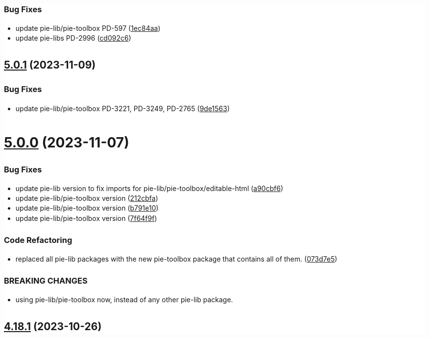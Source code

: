 ### Bug Fixes

* update pie-lib/pie-toolbox PD-597 ([1ec84aa](https://github.com/pie-framework/pie-elements/commit/1ec84aadae515088ef65b99f780a5e5dca516f99))
* update pie-libs PD-2996 ([cd092c6](https://github.com/pie-framework/pie-elements/commit/cd092c6b5c4db91645394cd23febc1f9a07f46f9))





## [5.0.1](https://github.com/pie-framework/pie-elements/compare/@pie-element/inline-dropdown@5.0.0...@pie-element/inline-dropdown@5.0.1) (2023-11-09)


### Bug Fixes

* update pie-lib/pie-toolbox PD-3221, PD-3249, PD-2765 ([9de1563](https://github.com/pie-framework/pie-elements/commit/9de1563d636983c3ddceee0279c0709d396d4f96))





# [5.0.0](https://github.com/pie-framework/pie-elements/compare/@pie-element/inline-dropdown@4.18.1...@pie-element/inline-dropdown@5.0.0) (2023-11-07)


### Bug Fixes

* update pie-lib version to fix imports for pie-lib/pie-toolbox/editable-html ([a90cbf6](https://github.com/pie-framework/pie-elements/commit/a90cbf6be81824e7266df23c2dc49b259337c1b6))
* update pie-lib/pie-toolbox version ([212cbfa](https://github.com/pie-framework/pie-elements/commit/212cbfad27b29f0b1b2a3706ba82f6fb59147001))
* update pie-lib/pie-toolbox version ([b791e10](https://github.com/pie-framework/pie-elements/commit/b791e10857928766e2d73c6aa80b3fb50fd1afac))
* update pie-lib/pie-toolbox version ([7f64f9f](https://github.com/pie-framework/pie-elements/commit/7f64f9f2b874fd08bd8f6f05c1c4292c34ac6338))


### Code Refactoring

* replaced all pie-lib packages with the new pie-toolbox package that contains all of them. ([073d7e5](https://github.com/pie-framework/pie-elements/commit/073d7e5175f7a73069f09d2ceda799682acce494))


### BREAKING CHANGES

* using pie-lib/pie-toolbox now, instead of any other pie-lib package.





## [4.18.1](https://github.com/pie-framework/pie-elements/compare/@pie-element/inline-dropdown@4.18.0...@pie-element/inline-dropdown@4.18.1) (2023-10-26)
